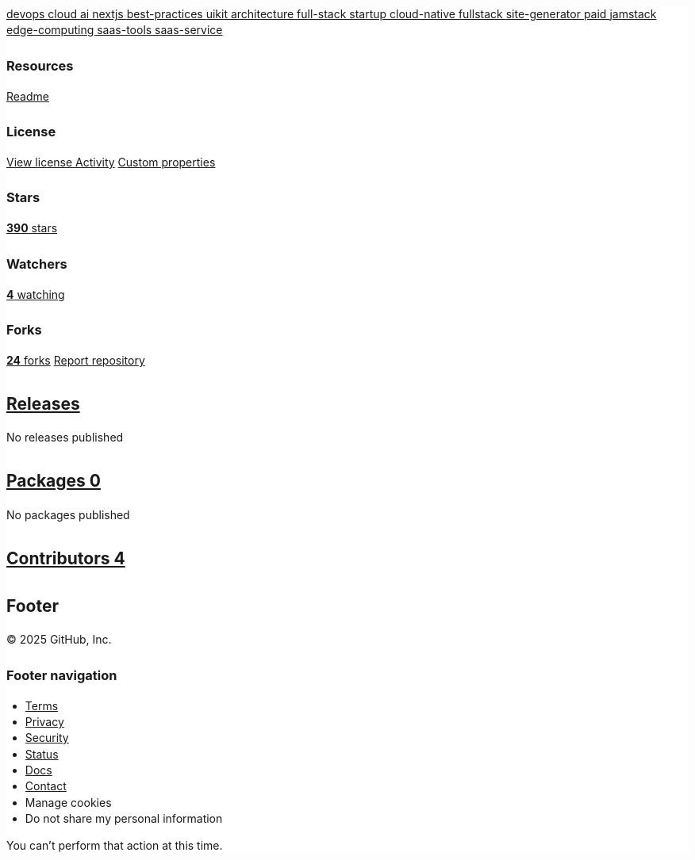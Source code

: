 [ devops ](https://github.com/topics/devops "Topic: devops") [ cloud ](https://github.com/topics/cloud "Topic: cloud") [ ai ](https://github.com/topics/ai "Topic: ai") [ nextjs ](https://github.com/topics/nextjs "Topic: nextjs") [ best-practices ](https://github.com/topics/best-practices "Topic: best-practices") [ uikit ](https://github.com/topics/uikit "Topic: uikit") [ architecture ](https://github.com/topics/architecture "Topic: architecture") [ full-stack ](https://github.com/topics/full-stack "Topic: full-stack") [ startup ](https://github.com/topics/startup "Topic: startup") [ cloud-native ](https://github.com/topics/cloud-native "Topic: cloud-native") [ fullstack ](https://github.com/topics/fullstack "Topic: fullstack") [ site-generator ](https://github.com/topics/site-generator "Topic: site-generator") [ paid ](https://github.com/topics/paid "Topic: paid") [ jamstack ](https://github.com/topics/jamstack "Topic: jamstack") [ edge-computing ](https://github.com/topics/edge-computing "Topic: edge-computing") [ saas-tools ](https://github.com/topics/saas-tools "Topic: saas-tools") [ saas-service ](https://github.com/topics/saas-service "Topic: saas-service")
### Resources
[ Readme ](https://github.com/saasfly/best-practice#readme-ov-file)
### License
[ View license ](https://github.com/saasfly/best-practice#License-1-ov-file)
[ Activity](https://github.com/saasfly/best-practice/activity)
[ Custom properties](https://github.com/saasfly/best-practice/custom-properties)
### Stars
[ **390** stars](https://github.com/saasfly/best-practice/stargazers)
### Watchers
[ **4** watching](https://github.com/saasfly/best-practice/watchers)
### Forks
[ **24** forks](https://github.com/saasfly/best-practice/forks)
[ Report repository ](https://github.com/contact/report-content?content_url=https%3A%2F%2Fgithub.com%2Fsaasfly%2Fbest-practice&report=saasfly+%28user%29)
##  [Releases](https://github.com/saasfly/best-practice/releases)
No releases published
##  [Packages 0](https://github.com/orgs/saasfly/packages?repo_name=best-practice)
No packages published 
##  [Contributors 4](https://github.com/saasfly/best-practice/graphs/contributors)
## Footer
[ ](https://github.com "GitHub") © 2025 GitHub, Inc. 
### Footer navigation
  * [Terms](https://docs.github.com/site-policy/github-terms/github-terms-of-service)
  * [Privacy](https://docs.github.com/site-policy/privacy-policies/github-privacy-statement)
  * [Security](https://github.com/security)
  * [Status](https://www.githubstatus.com/)
  * [Docs](https://docs.github.com/)
  * [Contact](https://support.github.com?tags=dotcom-footer)
  * Manage cookies 
  * Do not share my personal information 


You can’t perform that action at this time. 
